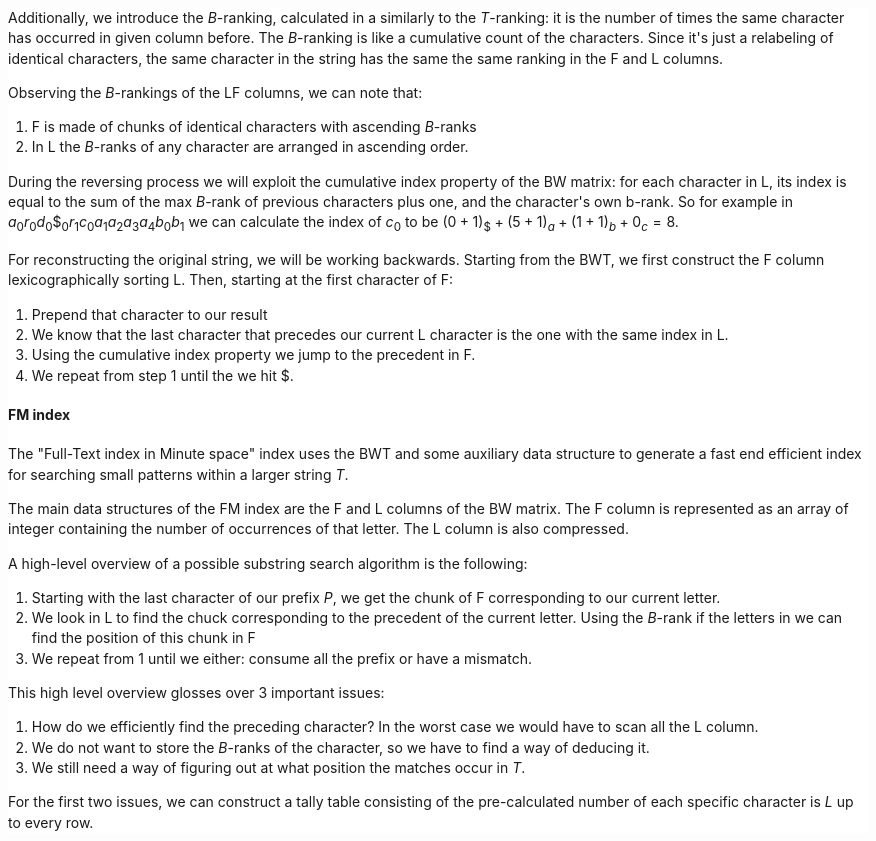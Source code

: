 Additionally, we introduce the $B$-ranking, calculated in a similarly to the
$T$-ranking: it is the number of times the same character has occurred in given
column before. The $B$-ranking is like a cumulative count of the characters.
Since it's just a relabeling of identical characters, the same character in the
string has the same the same ranking in the F and L columns.

Observing the $B$-rankings of the LF columns, we can note that:

1. F is made of chunks of identical characters with ascending $B$-ranks
2. In L the $B$-ranks of any character are arranged in ascending order.

During the reversing process we will exploit the cumulative index property of
the BW matrix: for each character in L, its index is equal to the sum of the
max $B$-rank of previous characters plus one, and the character's own b-rank.
So for example in $a_0r_0d_0\$_0r_1c_0a_1a_2a_3a_4b_0b_1$ we can calculate the
index of $c_0$ to be $(0 + 1)_\$ + (5 + 1)_a + (1 + 1)_b + 0_c = 8$.

For reconstructing the original string, we will be working backwards. Starting
from the BWT, we first construct the F column lexicographically sorting L. Then,
starting at the first character of F:

1. Prepend that character to our result
2. We know that the last character that precedes our current L character is the
   one with the same index in L.
3. Using the cumulative index property we jump to the precedent in F.
4. We repeat from step 1 until the we hit $\$$.

#### FM index

The "Full-Text index in Minute space" index uses the BWT and some auxiliary data
structure to generate a fast end efficient index for searching small patterns
within a larger string $T$.

The main data structures of the FM index are the F and L columns of the BW
matrix. The F column is represented as an array of integer containing the number
of occurrences of that letter. The L column is also compressed.

A high-level overview of a possible substring search algorithm is the following:

1. Starting with the last character of our prefix $P$, we get the chunk of F
   corresponding to our current letter.
2. We look in L to find the chuck corresponding to the precedent of the current
   letter. Using the $B$-rank if the letters in we can find the position of this
   chunk in F
3. We repeat from 1 until we either: consume all the prefix or have a mismatch.

This high level overview glosses over 3 important issues:

1. How do we efficiently find the preceding character? In the worst case we
   would have to scan all the L column.
2. We do not want to store the $B$-ranks of the character, so we have to find a
   way of deducing it.
3. We still need a way of figuring out at what position the matches occur in
   $T$.

For the first two issues, we can construct a tally table consisting of the
pre-calculated number of each specific character is $L$ up to every row.
